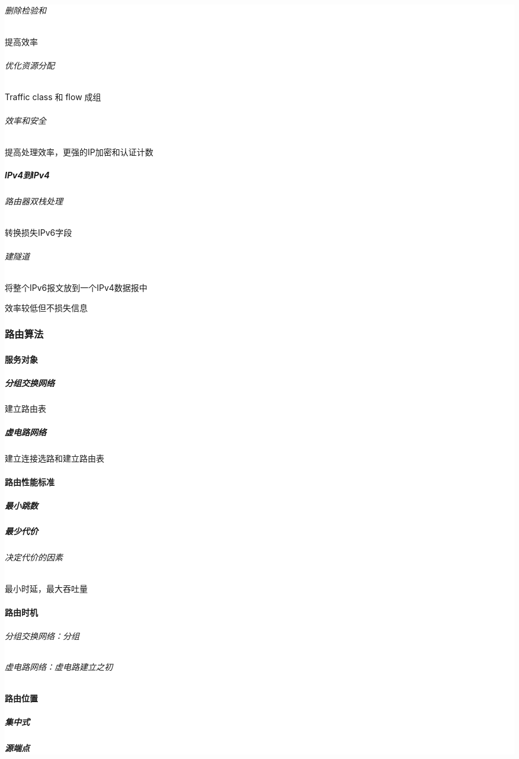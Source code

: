 ###### 删除检验和

提高效率

###### 优化资源分配

Traffic class 和 flow 成组

###### 效率和安全

提高处理效率，更强的IP加密和认证计数

##### IPv4到IPv4

###### 路由器双栈处理

转换损失IPv6字段

###### 建隧道

将整个IPv6报文放到一个IPv4数据报中

效率较低但不损失信息

### 路由算法

#### 服务对象

##### 分组交换网络

建立路由表

##### 虚电路网络

建立连接选路和建立路由表

#### 路由性能标准

##### 最小跳数

##### 最少代价

###### 决定代价的因素

最小时延，最大吞吐量

#### 路由时机

###### 分组交换网络：分组

###### 虚电路网络：虚电路建立之初

#### 路由位置

##### 集中式

##### 源端点
